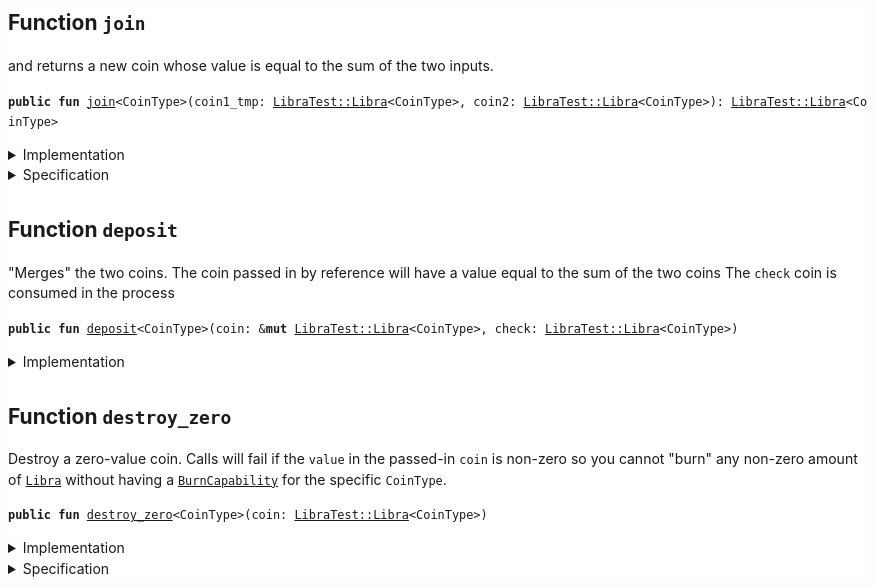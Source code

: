 ## Function `join`

and returns a new coin whose value is equal to the sum of the two inputs.


<pre><code><b>public</b> <b>fun</b> <a href="LibraTest.md#0x1_LibraTest_join">join</a>&lt;CoinType&gt;(coin1_tmp: <a href="LibraTest.md#0x1_LibraTest_Libra">LibraTest::Libra</a>&lt;CoinType&gt;, coin2: <a href="LibraTest.md#0x1_LibraTest_Libra">LibraTest::Libra</a>&lt;CoinType&gt;): <a href="LibraTest.md#0x1_LibraTest_Libra">LibraTest::Libra</a>&lt;CoinType&gt;
</code></pre>



<details><summary>Implementation</summary></details>

<details><summary>Specification</summary></details>

<a name="0x1_LibraTest_deposit"></a>

## Function `deposit`

"Merges" the two coins.
The coin passed in by reference will have a value equal to the sum of the two coins
The <code>check</code> coin is consumed in the process


<pre><code><b>public</b> <b>fun</b> <a href="LibraTest.md#0x1_LibraTest_deposit">deposit</a>&lt;CoinType&gt;(coin: &<b>mut</b> <a href="LibraTest.md#0x1_LibraTest_Libra">LibraTest::Libra</a>&lt;CoinType&gt;, check: <a href="LibraTest.md#0x1_LibraTest_Libra">LibraTest::Libra</a>&lt;CoinType&gt;)
</code></pre>



<details><summary>Implementation</summary></details>

<a name="0x1_LibraTest_destroy_zero"></a>

## Function `destroy_zero`

Destroy a zero-value coin. Calls will fail if the <code>value</code> in the passed-in <code>coin</code> is non-zero
so you cannot "burn" any non-zero amount of <code><a href="LibraTest.md#0x1_LibraTest_Libra">Libra</a></code> without having
a <code><a href="LibraTest.md#0x1_LibraTest_BurnCapability">BurnCapability</a></code> for the specific <code>CoinType</code>.


<pre><code><b>public</b> <b>fun</b> <a href="LibraTest.md#0x1_LibraTest_destroy_zero">destroy_zero</a>&lt;CoinType&gt;(coin: <a href="LibraTest.md#0x1_LibraTest_Libra">LibraTest::Libra</a>&lt;CoinType&gt;)
</code></pre>



<details><summary>Implementation</summary></details>

<details><summary>Specification</summary></details>

<a name="0x1_LibraTest_register_currency"></a>
